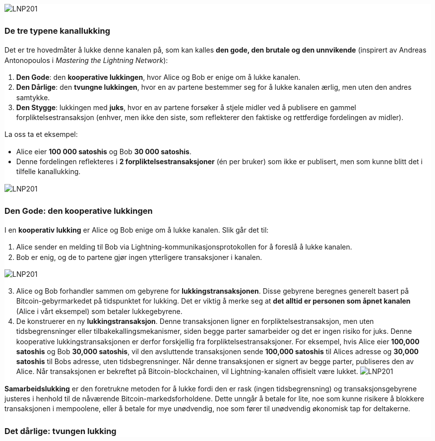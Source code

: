 ![LNP201](assets/en/29.webp)

### De tre typene kanallukking

Det er tre hovedmåter å lukke denne kanalen på, som kan kalles **den gode, den brutale og den unnvikende** (inspirert av Andreas Antonopoulos i _Mastering the Lightning Network_):

1. **Den Gode**: den **kooperative lukkingen**, hvor Alice og Bob er enige om å lukke kanalen.
2. **Den Dårlige**: den **tvungne lukkingen**, hvor en av partene bestemmer seg for å lukke kanalen ærlig, men uten den andres samtykke.
3. **Den Stygge**: lukkingen med **juks**, hvor en av partene forsøker å stjele midler ved å publisere en gammel forpliktelsestransaksjon (enhver, men ikke den siste, som reflekterer den faktiske og rettferdige fordelingen av midler).

La oss ta et eksempel:

- Alice eier **100 000 satoshis** og Bob **30 000 satoshis**.
- Denne fordelingen reflekteres i **2 forpliktelsestransaksjoner** (én per bruker) som ikke er publisert, men som kunne blitt det i tilfelle kanallukking.

![LNP201](assets/en/30.webp)

### Den Gode: den kooperative lukkingen

I en **kooperativ lukking** er Alice og Bob enige om å lukke kanalen. Slik går det til:

1. Alice sender en melding til Bob via Lightning-kommunikasjonsprotokollen for å foreslå å lukke kanalen.
2. Bob er enig, og de to partene gjør ingen ytterligere transaksjoner i kanalen.

![LNP201](assets/en/31.webp)

3. Alice og Bob forhandler sammen om gebyrene for **lukkingstransaksjonen**. Disse gebyrene beregnes generelt basert på Bitcoin-gebyrmarkedet på tidspunktet for lukking. Det er viktig å merke seg at **det alltid er personen som åpnet kanalen** (Alice i vårt eksempel) som betaler lukkegebyrene.
4. De konstruerer en ny **lukkingstransaksjon**. Denne transaksjonen ligner en forpliktelsestransaksjon, men uten tidsbegrensninger eller tilbakekallingsmekanismer, siden begge parter samarbeider og det er ingen risiko for juks. Denne kooperative lukkingstransaksjonen er derfor forskjellig fra forpliktelsestransaksjoner.
   For eksempel, hvis Alice eier **100,000 satoshis** og Bob **30,000 satoshis**, vil den avsluttende transaksjonen sende **100,000 satoshis** til Alices adresse og **30,000 satoshis** til Bobs adresse, uten tidsbegrensninger. Når denne transaksjonen er signert av begge parter, publiseres den av Alice. Når transaksjonen er bekreftet på Bitcoin-blockchainen, vil Lightning-kanalen offisielt være lukket.
   ![LNP201](assets/en/32.webp)

**Samarbeidslukking** er den foretrukne metoden for å lukke fordi den er rask (ingen tidsbegrensning) og transaksjonsgebyrene justeres i henhold til de nåværende Bitcoin-markedsforholdene. Dette unngår å betale for lite, noe som kunne risikere å blokkere transaksjonen i mempoolene, eller å betale for mye unødvendig, noe som fører til unødvendig økonomisk tap for deltakerne.

### Det dårlige: tvungen lukking
